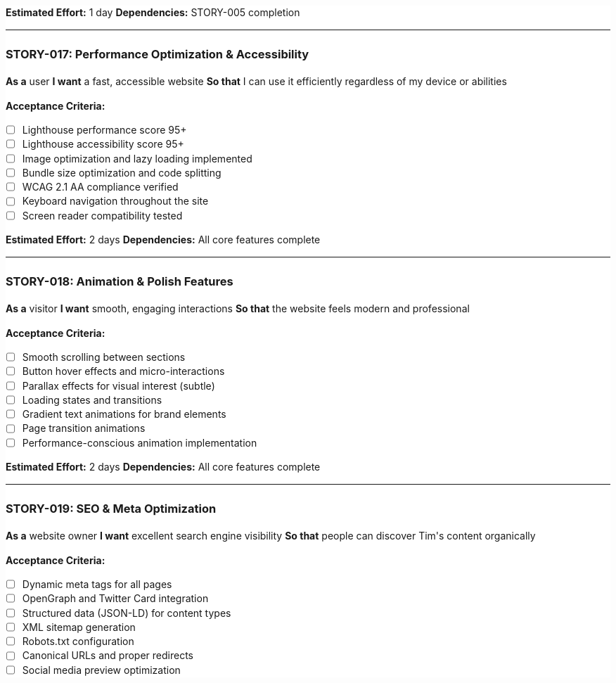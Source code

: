 **Estimated Effort:** 1 day
**Dependencies:** STORY-005 completion

---

### STORY-017: Performance Optimization & Accessibility

**As a** user
**I want** a fast, accessible website
**So that** I can use it efficiently regardless of my device or abilities

**Acceptance Criteria:**

- [ ] Lighthouse performance score 95+
- [ ] Lighthouse accessibility score 95+
- [ ] Image optimization and lazy loading implemented
- [ ] Bundle size optimization and code splitting
- [ ] WCAG 2.1 AA compliance verified
- [ ] Keyboard navigation throughout the site
- [ ] Screen reader compatibility tested

**Estimated Effort:** 2 days
**Dependencies:** All core features complete

---

### STORY-018: Animation & Polish Features

**As a** visitor
**I want** smooth, engaging interactions
**So that** the website feels modern and professional

**Acceptance Criteria:**

- [ ] Smooth scrolling between sections
- [ ] Button hover effects and micro-interactions
- [ ] Parallax effects for visual interest (subtle)
- [ ] Loading states and transitions
- [ ] Gradient text animations for brand elements
- [ ] Page transition animations
- [ ] Performance-conscious animation implementation

**Estimated Effort:** 2 days
**Dependencies:** All core features complete

---

### STORY-019: SEO & Meta Optimization

**As a** website owner
**I want** excellent search engine visibility
**So that** people can discover Tim's content organically

**Acceptance Criteria:**

- [ ] Dynamic meta tags for all pages
- [ ] OpenGraph and Twitter Card integration
- [ ] Structured data (JSON-LD) for content types
- [ ] XML sitemap generation
- [ ] Robots.txt configuration
- [ ] Canonical URLs and proper redirects
- [ ] Social media preview optimization
